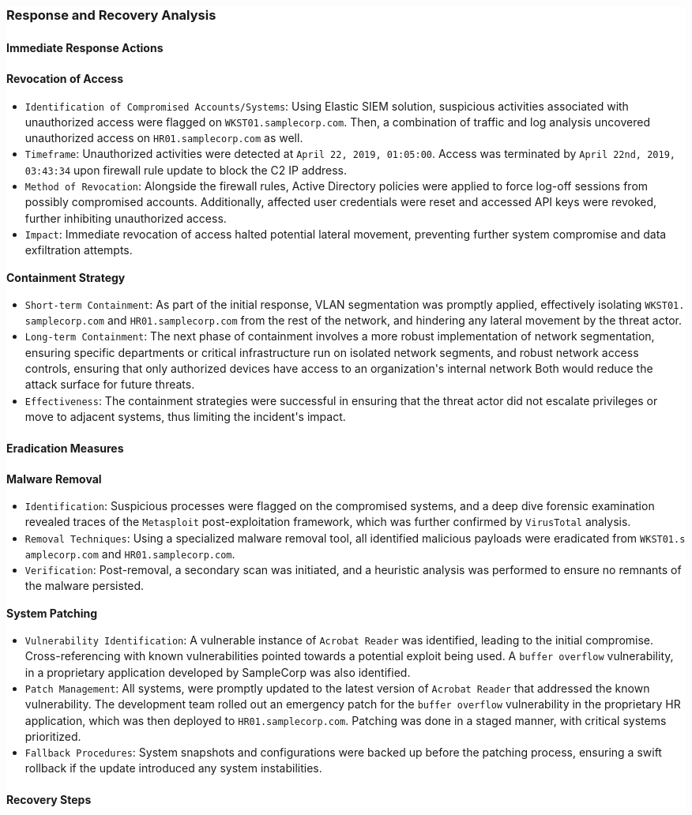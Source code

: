 
### Response and Recovery Analysis

#### Immediate Response Actions

**Revocation of Access**
- `Identification of Compromised Accounts/Systems`: Using Elastic SIEM solution, suspicious activities associated with unauthorized access were flagged on `WKST01.samplecorp.com`. Then, a combination of traffic and log analysis uncovered unauthorized access on `HR01.samplecorp.com` as well.
- `Timeframe`: Unauthorized activities were detected at `April 22, 2019, 01:05:00`. Access was terminated by `April 22nd, 2019, 03:43:34` upon firewall rule update to block the C2 IP address.
- `Method of Revocation`: Alongside the firewall rules, Active Directory policies were applied to force log-off sessions from possibly compromised accounts. Additionally, affected user credentials were reset and accessed API keys were revoked, further inhibiting unauthorized access.
- `Impact`: Immediate revocation of access halted potential lateral movement, preventing further system compromise and data exfiltration attempts.

**Containment Strategy**
- `Short-term Containment`: As part of the initial response, VLAN segmentation was promptly applied, effectively isolating `WKST01.samplecorp.com` and `HR01.samplecorp.com` from the rest of the network, and hindering any lateral movement by the threat actor.
- `Long-term Containment`: The next phase of containment involves a more robust implementation of network segmentation, ensuring specific departments or critical infrastructure run on isolated network segments, and robust network access controls, ensuring that only authorized devices have access to an organization's internal network Both would reduce the attack surface for future threats.
- `Effectiveness`: The containment strategies were successful in ensuring that the threat actor did not escalate privileges or move to adjacent systems, thus limiting the incident's impact.

#### Eradication Measures

**Malware Removal**
- `Identification`: Suspicious processes were flagged on the compromised systems, and a deep dive forensic examination revealed traces of the `Metasploit` post-exploitation framework, which was further confirmed by `VirusTotal` analysis.
- `Removal Techniques`: Using a specialized malware removal tool, all identified malicious payloads were eradicated from `WKST01.samplecorp.com` and `HR01.samplecorp.com`.
- `Verification`: Post-removal, a secondary scan was initiated, and a heuristic analysis was performed to ensure no remnants of the malware persisted.

**System Patching**
- `Vulnerability Identification`: A vulnerable instance of `Acrobat Reader` was identified, leading to the initial compromise. Cross-referencing with known vulnerabilities pointed towards a potential exploit being used. A `buffer overflow` vulnerability, in a proprietary application developed by SampleCorp was also identified.
- `Patch Management`: All systems, were promptly updated to the latest version of `Acrobat Reader` that addressed the known vulnerability. The development team rolled out an emergency patch for the `buffer overflow` vulnerability in the proprietary HR application, which was then deployed to `HR01.samplecorp.com`. Patching was done in a staged manner, with critical systems prioritized.
- `Fallback Procedures`: System snapshots and configurations were backed up before the patching process, ensuring a swift rollback if the update introduced any system instabilities.

#### Recovery Steps

